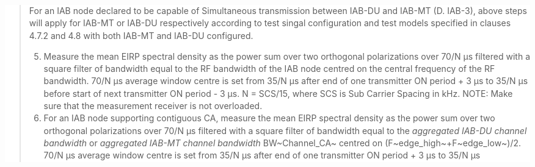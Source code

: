 >
> For an IAB node declared to be capable of Simultaneous transmission between
> IAB-DU and IAB-MT (D. IAB-3), above steps will apply for IAB-MT or IAB-DU
> respectively according to test singal configuration and test models
> specified in clauses 4.7.2 and 4.8 with both IAB-MT and IAB-DU configured.
>
> 5) Measure the mean EIRP spectral density as the power sum over two
> orthogonal polarizations over 70/N μs filtered with a square filter of
> bandwidth equal to the RF bandwidth of the IAB node centred on the central
> frequency of the RF bandwidth. 70/N μs average window centre is set from
> 35/N μs after end of one transmitter ON period + 3 μs to 35/N μs before
> start of next transmitter ON period - 3 μs. N = SCS/15, where SCS is Sub
> Carrier Spacing in kHz.
NOTE: Make sure that the measurement receiver is not overloaded.
> 6) For an IAB node supporting contiguous CA, measure the mean EIRP spectral
> density as the power sum over two orthogonal polarizations over 70/N μs
> filtered with a square filter of bandwidth equal to the _aggregated IAB-DU
> channel bandwidth_ or _aggregated IAB-MT channel bandwidth_ BW~Channel_CA~
> centred on (F~edge_high~+F~edge_low~)/2. 70/N μs average window centre is
> set from 35/N μs after end of one transmitter ON period + 3 μs to 35/N μs
